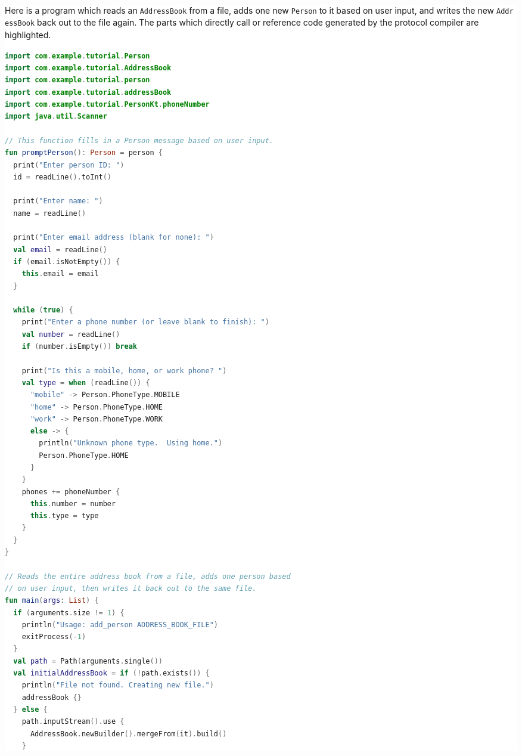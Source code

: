 Here is a program which reads an `AddressBook` from a file, adds one new
`Person` to it based on user input, and writes the new `AddressBook` back out to
the file again. The parts which directly call or reference code generated by the
protocol compiler are highlighted.

```kotlin
import com.example.tutorial.Person
import com.example.tutorial.AddressBook
import com.example.tutorial.person
import com.example.tutorial.addressBook
import com.example.tutorial.PersonKt.phoneNumber
import java.util.Scanner

// This function fills in a Person message based on user input.
fun promptPerson(): Person = person {
  print("Enter person ID: ")
  id = readLine().toInt()

  print("Enter name: ")
  name = readLine()

  print("Enter email address (blank for none): ")
  val email = readLine()
  if (email.isNotEmpty()) {
    this.email = email
  }

  while (true) {
    print("Enter a phone number (or leave blank to finish): ")
    val number = readLine()
    if (number.isEmpty()) break

    print("Is this a mobile, home, or work phone? ")
    val type = when (readLine()) {
      "mobile" -> Person.PhoneType.MOBILE
      "home" -> Person.PhoneType.HOME
      "work" -> Person.PhoneType.WORK
      else -> {
        println("Unknown phone type.  Using home.")
        Person.PhoneType.HOME
      }
    }
    phones += phoneNumber {
      this.number = number
      this.type = type
    }
  }
}

// Reads the entire address book from a file, adds one person based
// on user input, then writes it back out to the same file.
fun main(args: List) {
  if (arguments.size != 1) {
    println("Usage: add_person ADDRESS_BOOK_FILE")
    exitProcess(-1)
  }
  val path = Path(arguments.single())
  val initialAddressBook = if (!path.exists()) {
    println("File not found. Creating new file.")
    addressBook {}
  } else {
    path.inputStream().use {
      AddressBook.newBuilder().mergeFrom(it).build()
    }
```